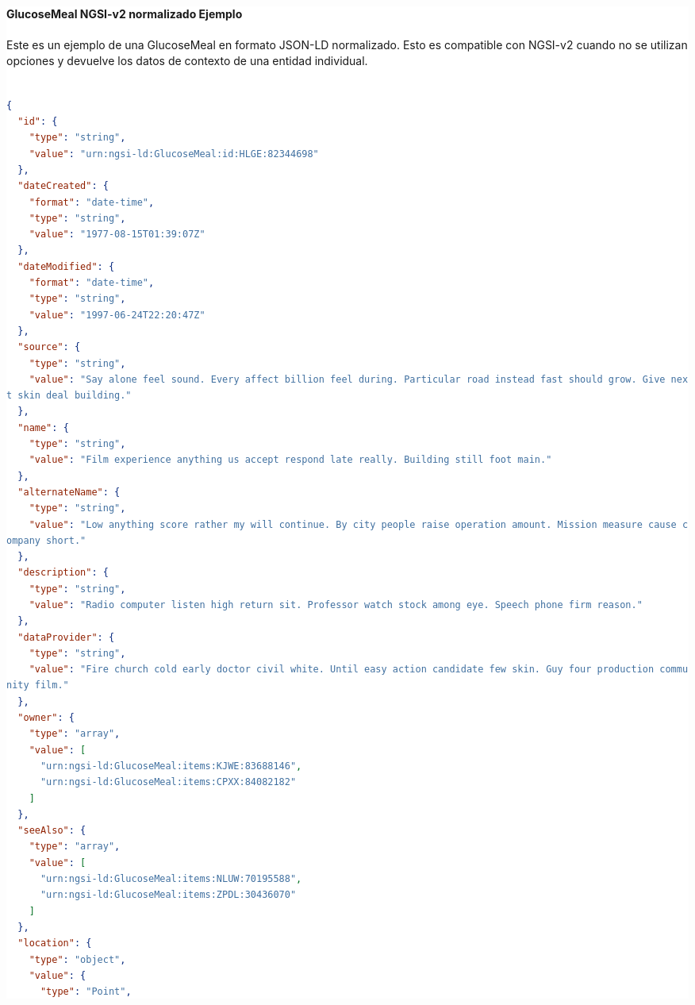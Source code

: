 #### GlucoseMeal NGSI-v2 normalizado Ejemplo  

Este es un ejemplo de una GlucoseMeal en formato JSON-LD normalizado. Esto es compatible con NGSI-v2 cuando no se utilizan opciones y devuelve los datos de contexto de una entidad individual.  

```json  

{  
  "id": {  
    "type": "string",  
    "value": "urn:ngsi-ld:GlucoseMeal:id:HLGE:82344698"  
  },  
  "dateCreated": {  
    "format": "date-time",  
    "type": "string",  
    "value": "1977-08-15T01:39:07Z"  
  },  
  "dateModified": {  
    "format": "date-time",  
    "type": "string",  
    "value": "1997-06-24T22:20:47Z"  
  },  
  "source": {  
    "type": "string",  
    "value": "Say alone feel sound. Every affect billion feel during. Particular road instead fast should grow. Give next skin deal building."  
  },  
  "name": {  
    "type": "string",  
    "value": "Film experience anything us accept respond late really. Building still foot main."  
  },  
  "alternateName": {  
    "type": "string",  
    "value": "Low anything score rather my will continue. By city people raise operation amount. Mission measure cause company short."  
  },  
  "description": {  
    "type": "string",  
    "value": "Radio computer listen high return sit. Professor watch stock among eye. Speech phone firm reason."  
  },  
  "dataProvider": {  
    "type": "string",  
    "value": "Fire church cold early doctor civil white. Until easy action candidate few skin. Guy four production community film."  
  },  
  "owner": {  
    "type": "array",  
    "value": [  
      "urn:ngsi-ld:GlucoseMeal:items:KJWE:83688146",  
      "urn:ngsi-ld:GlucoseMeal:items:CPXX:84082182"  
    ]  
  },  
  "seeAlso": {  
    "type": "array",  
    "value": [  
      "urn:ngsi-ld:GlucoseMeal:items:NLUW:70195588",  
      "urn:ngsi-ld:GlucoseMeal:items:ZPDL:30436070"  
    ]  
  },  
  "location": {  
    "type": "object",  
    "value": {  
      "type": "Point",  
```